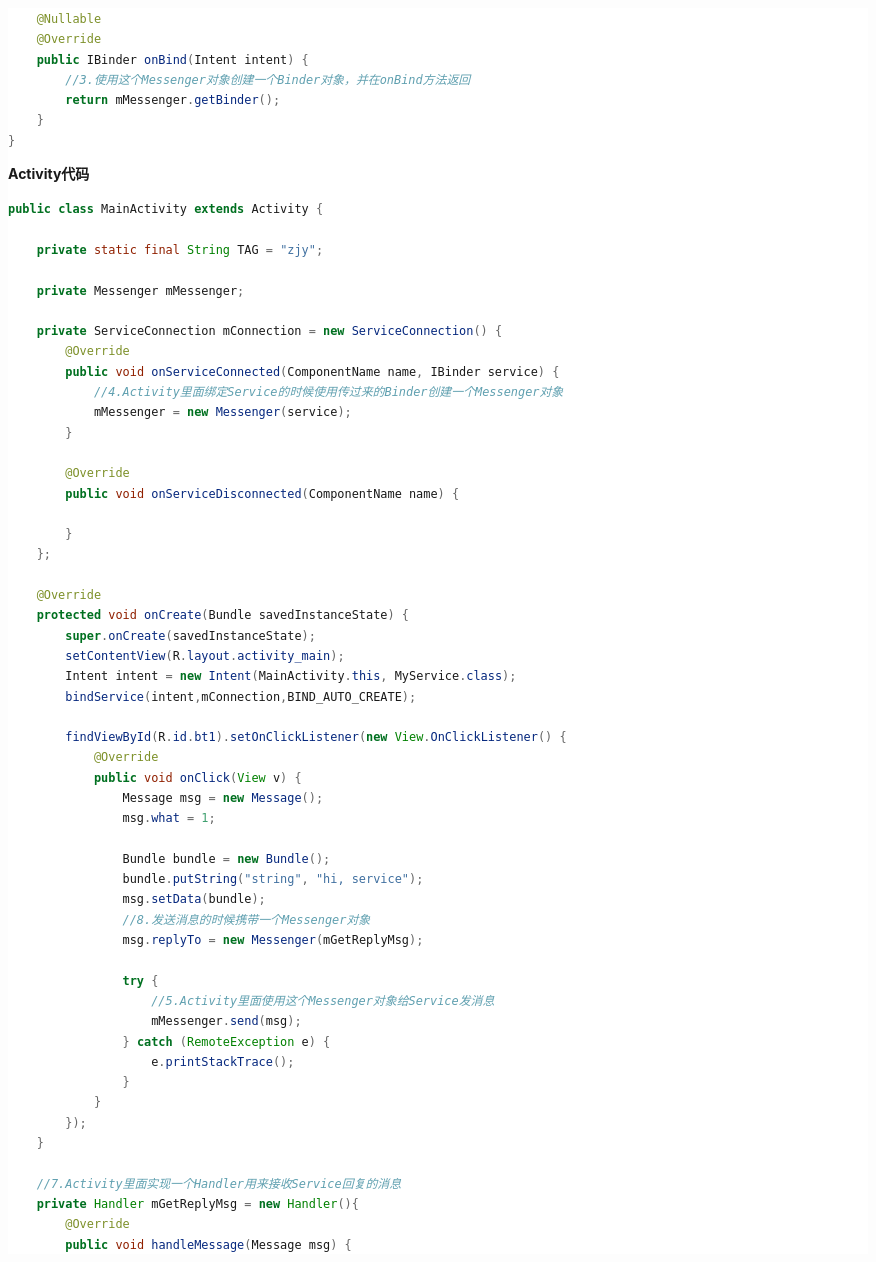 ```java
    @Nullable 
    @Override 
    public IBinder onBind(Intent intent) { 
        //3.使用这个Messenger对象创建一个Binder对象，并在onBind方法返回 
        return mMessenger.getBinder(); 
    } 
}
```

**Activity代码**

```java
public class MainActivity extends Activity { 

    private static final String TAG = "zjy"; 

    private Messenger mMessenger; 

    private ServiceConnection mConnection = new ServiceConnection() { 
        @Override 
        public void onServiceConnected(ComponentName name, IBinder service) { 
            //4.Activity里面绑定Service的时候使用传过来的Binder创建一个Messenger对象 
            mMessenger = new Messenger(service); 
        } 

        @Override 
        public void onServiceDisconnected(ComponentName name) { 

        } 
    }; 

    @Override 
    protected void onCreate(Bundle savedInstanceState) { 
        super.onCreate(savedInstanceState); 
        setContentView(R.layout.activity_main); 
        Intent intent = new Intent(MainActivity.this, MyService.class); 
        bindService(intent,mConnection,BIND_AUTO_CREATE); 

        findViewById(R.id.bt1).setOnClickListener(new View.OnClickListener() { 
            @Override 
            public void onClick(View v) { 
                Message msg = new Message(); 
                msg.what = 1; 

                Bundle bundle = new Bundle(); 
                bundle.putString("string", "hi, service"); 
                msg.setData(bundle); 
                //8.发送消息的时候携带一个Messenger对象 
                msg.replyTo = new Messenger(mGetReplyMsg); 

                try { 
                    //5.Activity里面使用这个Messenger对象给Service发消息 
                    mMessenger.send(msg); 
                } catch (RemoteException e) { 
                    e.printStackTrace(); 
                } 
            } 
        }); 
    } 

    //7.Activity里面实现一个Handler用来接收Service回复的消息 
    private Handler mGetReplyMsg = new Handler(){ 
        @Override 
        public void handleMessage(Message msg) { 
```